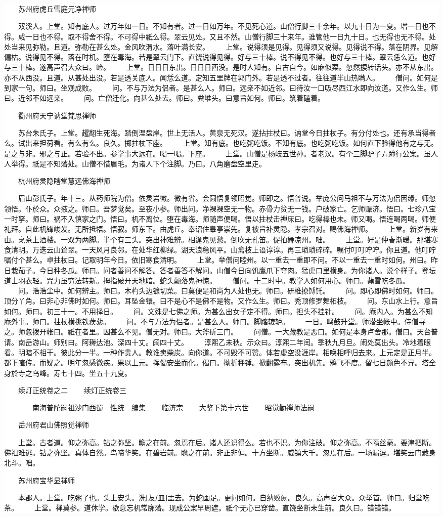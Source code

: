 　　苏州府虎丘雪庭元净禅师

　　双溪人。上堂。知有底人。过万年如一日。不知有者。过一日如万年。不见死心道。山僧行脚三十余年。以九十日为一夏。增一日也不得。咸一日也不得。取不得舍不得。不可得中祇么得。翠云见处。又且不然。山僧行脚三十来年。谁管他一日九十日。也无得也无不得。处处当来见弥勒。且道。弥勒在甚么处。金风吹渭水。落叶满长安。
　　上堂。说得须是见得。见得须又说得。见得说不得。落在阴界。见解偏枯。说得见不得。落在时机。堕在毒海。若是翠云门下。直饶说得见得。好与三十棒。说不得见不得。也好与三十棒。翠云恁么道。也好与三十棒。遂高声召大众曰。崄。
　　上堂。日日日东出。日日日西没。是时人知有。自古自今。如麻似粟。忽然捩转话头。亦不从东出。亦不从西没。且道。从甚处出没。若是透关底人。闻恁么道。定知五里牌在郭门外。若是透不过者。往往道半山热瞒人。
　　僧问。如何是到家一句。师曰。坐观成败。
　　问。不与万法为侣者。是甚么人。师曰。远亲不如近邻。曰待汝一口吸尽西江水即向汝道。又作么生。师曰。近邻不如远亲。
　　问。亡僧迁化。向甚么处去。师曰。粪堆头。曰意旨如何。师曰。筑着磕着。

　　衢州府天宁讷堂梵思禅师

　　苏台朱氏子。上堂。趯翻生死海。踏倒涅盘岸。世上无活人。黄泉无死汉。遂拈拄杖曰。讷堂今日拄杖子。有分付处也。还有承当得者么。试出来担荷看。有么有么。良久。掷拄杖下座。
　　上堂。知有底。也吃粥吃饭。不知有底。也吃粥吃饭。如何直下验得他有之与无。是之与非。邪之与正。若验不出。参学事大远在。喝一喝。下座。
　　上堂。山僧是杨岐五世孙。者老汉。有个三脚驴子弄蹄行公案。虽人人举得。祇是不知落处。山僧不惜眉毛。为诸人下个注脚。乃曰。八角磨盘空里走。

　　杭州府灵隐瞎堂慧远佛海禅师

　　眉山彭氏子。年十三。从药师院为僧。依灵岩徽。微有省。会圆悟复领昭觉。师即之。悟普说。举庞公问马祖不与万法为侣因缘。师忽领悟。仆於众。众掖之。师曰。吾梦觉矣。至夜小参。师出问。净裸裸空无一物。赤骨力贫无一钱。户破家亡。乞师赈济。悟曰。七珍八宝一时拏。师曰。祸不入慎家之门。悟曰。机不离位。堕在毒海。师随声便喝。悟以拄杖击禅床曰。吃得棒也未。师又喝。悟连喝两喝。师便礼拜。自此机锋峻发。无所抵牾。悟寂。师东下。由虎丘。奉诏住皋亭崇先。复被旨补灵隐。孝宗召对。赐佛海禅师。
　　上堂。新岁有来由。烹茶上酒楼。一双为两脚。半个有三头。突出神难辨。相逢鬼见愁。倒吹无孔笛。促拍舞凉州。咄。
　　上堂。好是仲春渐暖。那堪寒食清明。万迭云山耸翠。一天风月良邻。在处华红柳绿。湖天浪稳风平。山禽枝上语谆谆。再三琐琐碎碎。嘱付叮叮咛咛。你且道。他叮咛嘱付个甚么。卓拄杖曰。记取明年今日。依旧寒食清明。
　　上堂。举僧问睦州。以一重去一重即不问。不以一重去一重时如何。州曰。昨日栽茄子。今日种冬瓜。师曰。问者善问不解答。答者善答不解问。山僧今日向饥鹰爪下夺肉。猛虎口里横身。为你诸人。说个样子。登坛道士羽衣轻。咒力虽穷法转新。拇指破开天地暗。蛇头颠落鬼神惊。
　　僧问。十二时中。教学人如何用心。师曰。蘸雪吃冬瓜。
　　问。浩浩尘中。如何辨主。师曰。木杓头边镰切菜。曰莫便是和尚为人处也无。师曰。研椎撩馎饦。
　　问。即心即佛时如何。师曰。顶分丫角。曰非心非佛时如何。师曰。耳坠金镮。曰不是心不是佛不是物。又作么生。师曰。秃顶修罗舞柘枝。
　　问。东山水上行。意旨如何。师曰。初三十一。不用择日。
　　问。文殊是七佛之师。为甚么出女子定不得。师曰。担头不挂针。
　　问。庵内人。为甚么不知庵外事。师曰。拄杖横挑铁蒺藜。
　　问。不与万法为侣者。是甚么人。师曰。脚踏辘轳。
　　一日。鸣鼓升堂。师潜坐帐中。侍僧寻之。师忽拨开帐曰。祇在者里。因甚么不见。僧无对。师曰。大斧斫三门。
　　问僧。一大藏教是恶口。如何是本身卢舍那。僧曰。天台普请。南岳游山。师别曰。阿耨达池。深四十丈。阔四十丈。
　　淳熙乙未秋。示众曰。淳熙二年闰。季秋九月旦。闹处莫出头。冷地着眼看。明暗不相干。彼此分一半。一种作贵人。教谁卖柴炭。向你道。不可毁不可赞。体若虚空没涯岸。相唤相呼归去来。上元定是正月半。都下喧传。而疑之。明年忽感微疾。果以上元。挥偈安坐而化。偈曰。拗折秤锤。掀翻露布。突出机先。鸦飞不度。留七日颜色不异。塔全身於寺之乌峰。寿七十四。坐五十九夏。

　　续灯正统卷之二
　　续灯正统卷三

　　　　南海普陀嗣祖沙门西蜀　性统　编集
　　临济宗
　　大鉴下第十六世
　　昭觉勤禅师法嗣

　　岳州府君山佛照觉禅师

　　上堂。古者道。仰之弥高。钻之弥坚。瞻之在前。忽焉在后。诸人还识得么。若也不识。为你注破。仰之弥高。不隔丝毫。要津把断。佛祖难逃。钻之弥坚。真体自然。鸟啼华笑。在碧岩前。瞻之在前。非正非偏。十方坐断。威镇大千。忽焉在后。一场漏逗。堪笑云门藏身北斗。咄。

　　苏州府宝华显禅师

　　本郡人。上堂。吃粥了也。头上安头。洗[友/皿]盂去。为蛇画足。更问如何。自纳败阙。良久。高声召大众。众举首。师曰。归堂吃茶。
　　上堂。禅莫参。道休学。歇意忘机常廓落。现成公案早周遮。祇个无心已穿凿。直饶坐断未生前。良久曰。错错错。
